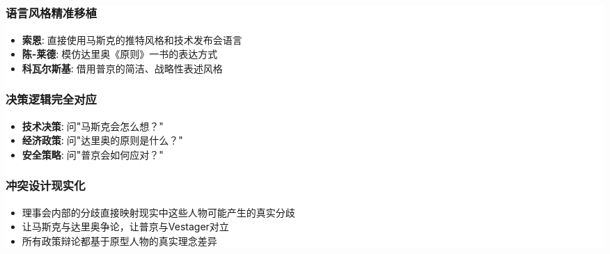 ### **语言风格精准移植**
- **索恩**: 直接使用马斯克的推特风格和技术发布会语言
- **陈-莱德**: 模仿达里奥《原则》一书的表达方式
- **科瓦尔斯基**: 借用普京的简洁、战略性表述风格

### **决策逻辑完全对应**
- **技术决策**: 问"马斯克会怎么想？"
- **经济政策**: 问"达里奥的原则是什么？"
- **安全策略**: 问"普京会如何应对？"

### **冲突设计现实化**
- 理事会内部的分歧直接映射现实中这些人物可能产生的真实分歧
- 让马斯克与达里奥争论，让普京与Vestager对立
- 所有政策辩论都基于原型人物的真实理念差异

